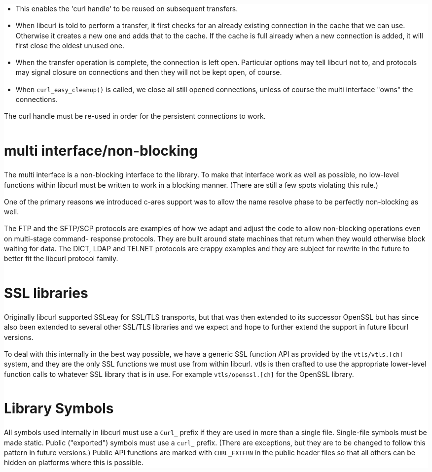  - This enables the 'curl handle' to be reused on subsequent transfers.

 - When libcurl is told to perform a transfer, it first checks for an already
   existing connection in the cache that we can use. Otherwise it creates a
   new one and adds that to the cache. If the cache is full already when a new
   connection is added, it will first close the oldest unused one.

 - When the transfer operation is complete, the connection is left
   open. Particular options may tell libcurl not to, and protocols may signal
   closure on connections and then they will not be kept open, of course.

 - When `curl_easy_cleanup()` is called, we close all still opened connections,
   unless of course the multi interface "owns" the connections.

 The curl handle must be re-used in order for the persistent connections to
 work.

<a name="multi"></a>
multi interface/non-blocking
============================

 The multi interface is a non-blocking interface to the library. To make that
 interface work as well as possible, no low-level functions within libcurl
 must be written to work in a blocking manner. (There are still a few spots
 violating this rule.)

 One of the primary reasons we introduced c-ares support was to allow the name
 resolve phase to be perfectly non-blocking as well.

 The FTP and the SFTP/SCP protocols are examples of how we adapt and adjust
 the code to allow non-blocking operations even on multi-stage command-
 response protocols. They are built around state machines that return when
 they would otherwise block waiting for data. The DICT, LDAP and TELNET
 protocols are crappy examples and they are subject for rewrite in the future
 to better fit the libcurl protocol family.

<a name="ssl"></a>
SSL libraries
=============

 Originally libcurl supported SSLeay for SSL/TLS transports, but that was then
 extended to its successor OpenSSL but has since also been extended to several
 other SSL/TLS libraries and we expect and hope to further extend the support
 in future libcurl versions.

 To deal with this internally in the best way possible, we have a generic SSL
 function API as provided by the `vtls/vtls.[ch]` system, and they are the only
 SSL functions we must use from within libcurl. vtls is then crafted to use
 the appropriate lower-level function calls to whatever SSL library that is in
 use. For example `vtls/openssl.[ch]` for the OpenSSL library.

<a name="symbols"></a>
Library Symbols
===============

 All symbols used internally in libcurl must use a `Curl_` prefix if they are
 used in more than a single file. Single-file symbols must be made static.
 Public ("exported") symbols must use a `curl_` prefix. (There are exceptions,
 but they are to be changed to follow this pattern in future versions.) Public
 API functions are marked with `CURL_EXTERN` in the public header files so
 that all others can be hidden on platforms where this is possible.


[1]: https://curl.se/libcurl/c/curl_easy_setopt.html
[2]: https://curl.se/libcurl/c/curl_easy_init.html
[3]: https://c-ares.org/
[4]: https://tools.ietf.org/html/rfc7230 "RFC 7230"
[5]: https://curl.se/libcurl/c/CURLOPT_ACCEPT_ENCODING.html
[6]: https://curl.se/docs/manpage.html#--compressed
[7]: https://curl.se/libcurl/c/curl_multi_socket_action.html
[8]: https://curl.se/libcurl/c/curl_multi_timeout.html
[9]: https://curl.se/libcurl/c/curl_multi_setopt.html
[10]: https://curl.se/libcurl/c/CURLMOPT_TIMERFUNCTION.html
[11]: https://curl.se/libcurl/c/curl_multi_perform.html
[12]: https://curl.se/libcurl/c/curl_multi_fdset.html
[13]: https://curl.se/libcurl/c/curl_multi_add_handle.html
[14]: https://curl.se/libcurl/c/curl_multi_info_read.html
[15]: https://tools.ietf.org/html/rfc7231#section-3.1.2.2
